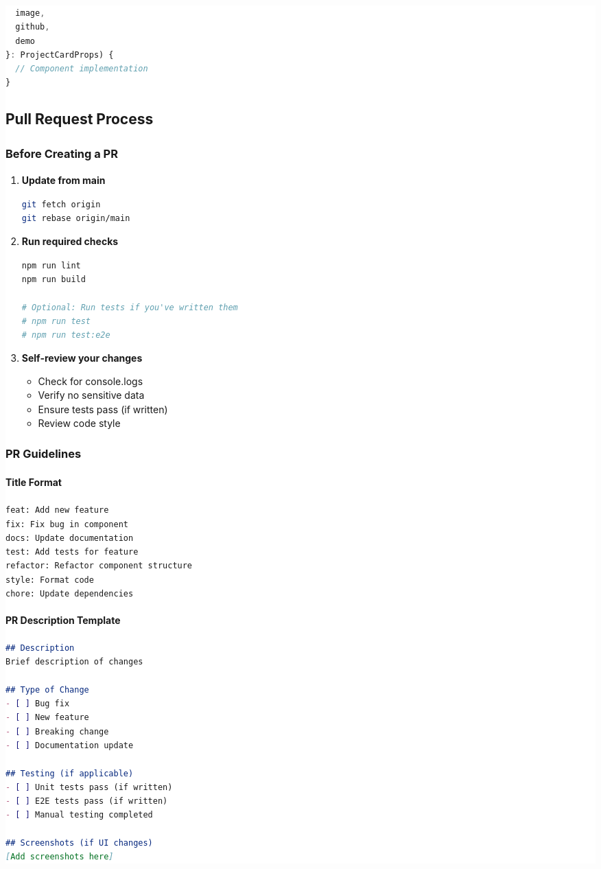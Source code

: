 ```typescript
  image,
  github,
  demo
}: ProjectCardProps) {
  // Component implementation
}
```

## Pull Request Process

### Before Creating a PR

1. **Update from main**
   ```bash
   git fetch origin
   git rebase origin/main
   ```

2. **Run required checks**
   ```bash
   npm run lint
   npm run build
   
   # Optional: Run tests if you've written them
   # npm run test
   # npm run test:e2e
   ```

3. **Self-review your changes**
   - Check for console.logs
   - Verify no sensitive data
   - Ensure tests pass (if written)
   - Review code style

### PR Guidelines

#### Title Format
```
feat: Add new feature
fix: Fix bug in component
docs: Update documentation
test: Add tests for feature
refactor: Refactor component structure
style: Format code
chore: Update dependencies
```

#### PR Description Template
```markdown
## Description
Brief description of changes

## Type of Change
- [ ] Bug fix
- [ ] New feature
- [ ] Breaking change
- [ ] Documentation update

## Testing (if applicable)
- [ ] Unit tests pass (if written)
- [ ] E2E tests pass (if written)
- [ ] Manual testing completed

## Screenshots (if UI changes)
[Add screenshots here]
```